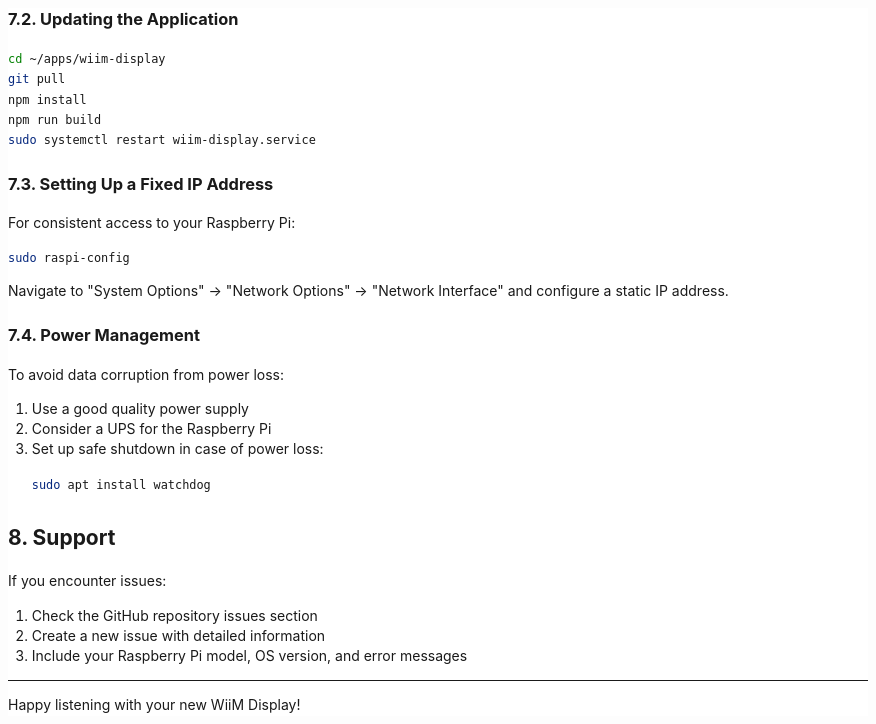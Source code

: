### 7.2. Updating the Application

```bash
cd ~/apps/wiim-display
git pull
npm install
npm run build
sudo systemctl restart wiim-display.service
```

### 7.3. Setting Up a Fixed IP Address

For consistent access to your Raspberry Pi:

```bash
sudo raspi-config
```

Navigate to "System Options" -> "Network Options" -> "Network Interface" and configure a static IP address.

### 7.4. Power Management

To avoid data corruption from power loss:

1. Use a good quality power supply
2. Consider a UPS for the Raspberry Pi
3. Set up safe shutdown in case of power loss:
   ```bash
   sudo apt install watchdog
   ```

## 8. Support

If you encounter issues:

1. Check the GitHub repository issues section
2. Create a new issue with detailed information
3. Include your Raspberry Pi model, OS version, and error messages

---

Happy listening with your new WiiM Display!